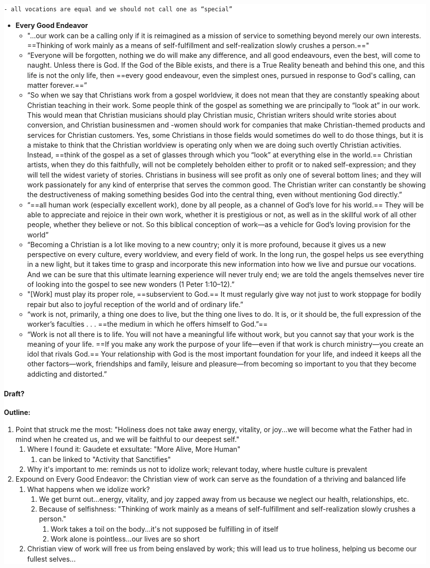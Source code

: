 	- all vocations are equal and we should not call one as “special”
- **Every Good Endeavor**
	- "...our work can be a calling only if it is reimagined as a mission of service to something beyond merely our own interests. ==Thinking of work mainly as a means of self-fulfillment and self-realization slowly crushes a person.=="
	- “Everyone will be forgotten, nothing we do will make any difference, and all good endeavours, even the best, will come to naught. Unless there is God. If the God of the Bible exists, and there is a True Reality beneath and behind this one, and this life is not the only life, then ==every good endeavour, even the simplest ones, pursued in response to God's calling, can matter forever.==”
	- “So when we say that Christians work from a gospel worldview, it does not mean that they are constantly speaking about Christian teaching in their work. Some people think of the gospel as something we are principally to “look at” in our work. This would mean that Christian musicians should play Christian music, Christian writers should write stories about conversion, and Christian businessmen and -women should work for companies that make Christian-themed products and services for Christian customers. Yes, some Christians in those fields would sometimes do well to do those things, but it is a mistake to think that the Christian worldview is operating only when we are doing such overtly Christian activities. Instead, ==think of the gospel as a set of glasses through which you “look” at everything else in the world.== Christian artists, when they do this faithfully, will not be completely beholden either to profit or to naked self-expression; and they will tell the widest variety of stories. Christians in business will see profit as only one of several bottom lines; and they will work passionately for any kind of enterprise that serves the common good. The Christian writer can constantly be showing the destructiveness of making something besides God into the central thing, even without mentioning God directly.”
	- “==all human work (especially excellent work), done by all people, as a channel of God’s love for his world.== They will be able to appreciate and rejoice in their own work, whether it is prestigious or not, as well as in the skillful work of all other people, whether they believe or not. So this biblical conception of work—as a vehicle for God’s loving provision for the world”
	- “Becoming a Christian is a lot like moving to a new country; only it is more profound, because it gives us a new perspective on every culture, every worldview, and every field of work. In the long run, the gospel helps us see everything in a new light, but it takes time to grasp and incorporate this new information into how we live and pursue our vocations. And we can be sure that this ultimate learning experience will never truly end; we are told the angels themselves never tire of looking into the gospel to see new wonders (1 Peter 1:10–12).”
	- "[Work] must play its proper role, ==subservient to God.== It must regularly give way not just to work stoppage for bodily repair but also to joyful reception of the world and of ordinary life.”
	- “work is not, primarily, a thing one does to live, but the thing one lives to do. It is, or it should be, the full expression of the worker’s faculties . . . ==the medium in which he offers himself to God.”==
	- “Work is not all there is to life. You will not have a meaningful life without work, but you cannot say that your work is the meaning of your life. ==If you make any work the purpose of your life—even if that work is church ministry—you create an idol that rivals God.== Your relationship with God is the most important foundation for your life, and indeed it keeps all the other factors—work, friendships and family, leisure and pleasure—from becoming so important to you that they become addicting and distorted.”

#### Draft?
**Outline:**
1. Point that struck me the most: "Holiness does not take away energy, vitality, or joy...we will become what the Father had in mind when he created us, and we will be faithful to our deepest self."
	1. Where I found it: Gaudete et exsultate: "More Alive, More Human"
		1. can be linked to "Activity that Sanctifies"
	2. Why it's important to me: reminds us not to idolize work; relevant today, where hustle culture is prevalent
2. Expound on Every Good Endeavor: the Christian view of work can serve as the foundation of a thriving and balanced life
	1. What happens when we idolize work?
		1. We get burnt out...energy, vitality, and joy zapped away from us because we neglect our health, relationships, etc.
		2. Because of selfishness: "Thinking of work mainly as a means of self-fulfillment and self-realization slowly crushes a person."
			1. Work takes a toil on the body...it's not supposed be fulfilling in of itself
			2. Work alone is pointless...our lives are so short
	2. Christian view of work will free us from being enslaved by work; this will lead us to true holiness, helping us become our fullest selves...